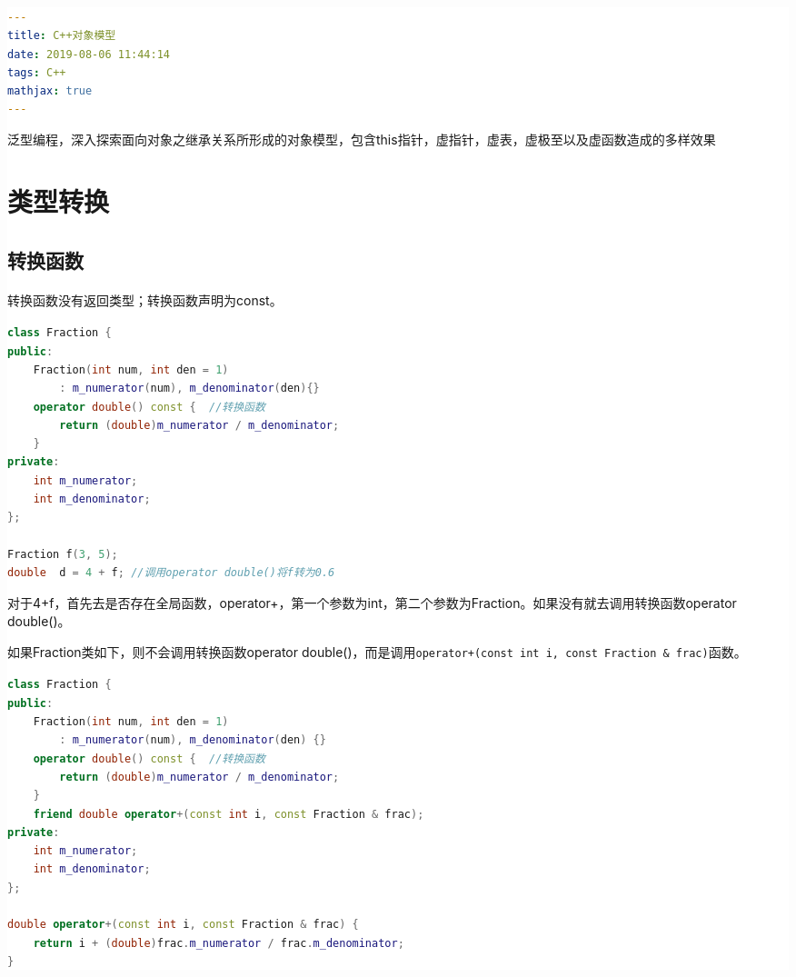 ```yaml
---
title: C++对象模型
date: 2019-08-06 11:44:14
tags: C++
mathjax: true
---
```




泛型编程，深入探索面向对象之继承关系所形成的对象模型，包含this指针，虚指针，虚表，虚极至以及虚函数造成的多样效果

# 类型转换

## 转换函数

转换函数没有返回类型；转换函数声明为const。

```C++
class Fraction {
public:
	Fraction(int num, int den = 1) 
		: m_numerator(num), m_denominator(den){}
	operator double() const {  //转换函数
		return (double)m_numerator / m_denominator;
	}
private:
	int m_numerator;
	int m_denominator;
};

Fraction f(3, 5);
double  d = 4 + f; //调用operator double()将f转为0.6
```

对于4+f，首先去是否存在全局函数，operator+，第一个参数为int，第二个参数为Fraction。如果没有就去调用转换函数operator double()。

如果Fraction类如下，则不会调用转换函数operator double()，而是调用`operator+(const int i, const Fraction & frac)`函数。

```c++
class Fraction {
public:
	Fraction(int num, int den = 1)
		: m_numerator(num), m_denominator(den) {}
	operator double() const {  //转换函数
		return (double)m_numerator / m_denominator;
	}
	friend double operator+(const int i, const Fraction & frac);
private:
	int m_numerator;
	int m_denominator;
};

double operator+(const int i, const Fraction & frac) {
	return i + (double)frac.m_numerator / frac.m_denominator;
}

```
